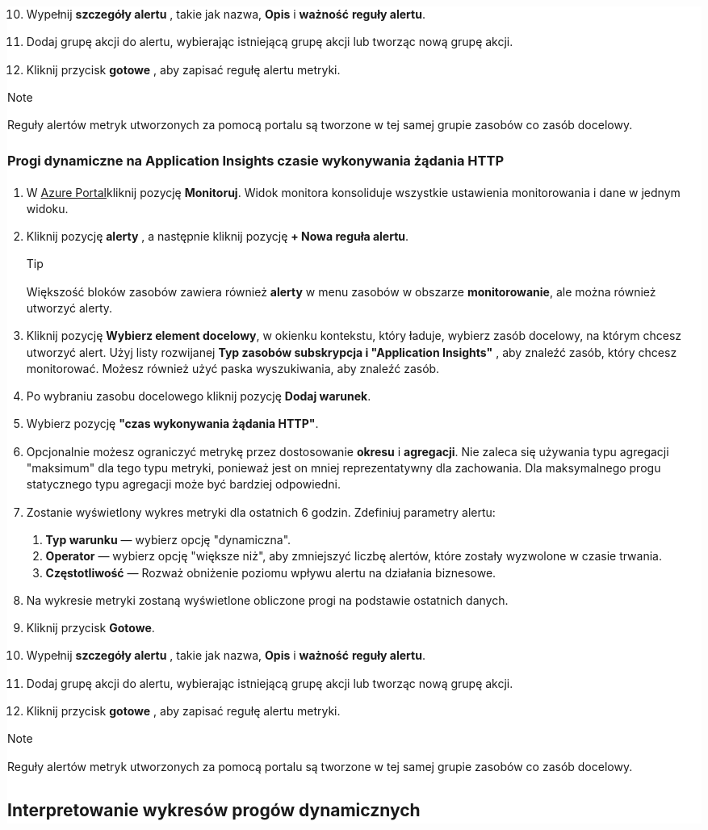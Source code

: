 10. Wypełnij **szczegóły alertu** , takie jak nazwa, **Opis** i **ważność** **reguły alertu**.

11. Dodaj grupę akcji do alertu, wybierając istniejącą grupę akcji lub tworząc nową grupę akcji.

12. Kliknij przycisk **gotowe** , aby zapisać regułę alertu metryki.

> [!NOTE]
> Reguły alertów metryk utworzonych za pomocą portalu są tworzone w tej samej grupie zasobów co zasób docelowy.

### <a name="dynamic-thresholds-on-application-insights-http-request-execution-time"></a>Progi dynamiczne na Application Insights czasie wykonywania żądania HTTP

1. W [Azure Portal](https://portal.azure.com)kliknij pozycję **Monitoruj**. Widok monitora konsoliduje wszystkie ustawienia monitorowania i dane w jednym widoku.

2. Kliknij pozycję **alerty** , a następnie kliknij pozycję **+ Nowa reguła alertu**.

    > [!TIP]
    > Większość bloków zasobów zawiera również **alerty** w menu zasobów w obszarze **monitorowanie**, ale można również utworzyć alerty.

3. Kliknij pozycję **Wybierz element docelowy**, w okienku kontekstu, który ładuje, wybierz zasób docelowy, na którym chcesz utworzyć alert. Użyj  listy rozwijanej **Typ zasobów subskrypcja i "Application Insights"** , aby znaleźć zasób, który chcesz monitorować. Możesz również użyć paska wyszukiwania, aby znaleźć zasób.

4. Po wybraniu zasobu docelowego kliknij pozycję **Dodaj warunek**.

5. Wybierz pozycję **"czas wykonywania żądania HTTP"**.

6. Opcjonalnie możesz ograniczyć metrykę przez dostosowanie **okresu** i **agregacji**. Nie zaleca się używania typu agregacji "maksimum" dla tego typu metryki, ponieważ jest on mniej reprezentatywny dla zachowania. Dla maksymalnego progu statycznego typu agregacji może być bardziej odpowiedni.

7. Zostanie wyświetlony wykres metryki dla ostatnich 6 godzin. Zdefiniuj parametry alertu:
    1. **Typ warunku** — wybierz opcję "dynamiczna".
    1. **Operator** — wybierz opcję "większe niż", aby zmniejszyć liczbę alertów, które zostały wyzwolone w czasie trwania.
    1. **Częstotliwość** — Rozważ obniżenie poziomu wpływu alertu na działania biznesowe.

8. Na wykresie metryki zostaną wyświetlone obliczone progi na podstawie ostatnich danych.

9. Kliknij przycisk **Gotowe**.

10. Wypełnij **szczegóły alertu** , takie jak nazwa, **Opis** i **ważność** **reguły alertu**.

11. Dodaj grupę akcji do alertu, wybierając istniejącą grupę akcji lub tworząc nową grupę akcji.

12. Kliknij przycisk **gotowe** , aby zapisać regułę alertu metryki.

> [!NOTE]
> Reguły alertów metryk utworzonych za pomocą portalu są tworzone w tej samej grupie zasobów co zasób docelowy.

## <a name="interpreting-dynamic-threshold-charts"></a>Interpretowanie wykresów progów dynamicznych
